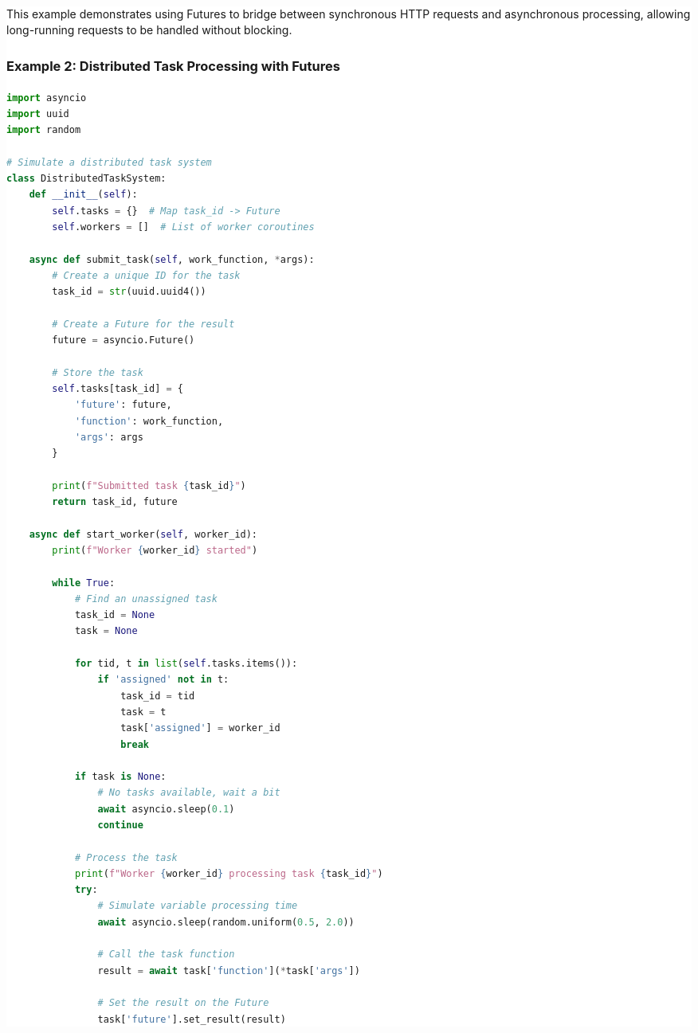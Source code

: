 This example demonstrates using Futures to bridge between synchronous HTTP requests and asynchronous processing, allowing long-running requests to be handled without blocking.

### Example 2: Distributed Task Processing with Futures

```python
import asyncio
import uuid
import random

# Simulate a distributed task system
class DistributedTaskSystem:
    def __init__(self):
        self.tasks = {}  # Map task_id -> Future
        self.workers = []  # List of worker coroutines
  
    async def submit_task(self, work_function, *args):
        # Create a unique ID for the task
        task_id = str(uuid.uuid4())
      
        # Create a Future for the result
        future = asyncio.Future()
      
        # Store the task
        self.tasks[task_id] = {
            'future': future,
            'function': work_function,
            'args': args
        }
      
        print(f"Submitted task {task_id}")
        return task_id, future
  
    async def start_worker(self, worker_id):
        print(f"Worker {worker_id} started")
      
        while True:
            # Find an unassigned task
            task_id = None
            task = None
          
            for tid, t in list(self.tasks.items()):
                if 'assigned' not in t:
                    task_id = tid
                    task = t
                    task['assigned'] = worker_id
                    break
          
            if task is None:
                # No tasks available, wait a bit
                await asyncio.sleep(0.1)
                continue
          
            # Process the task
            print(f"Worker {worker_id} processing task {task_id}")
            try:
                # Simulate variable processing time
                await asyncio.sleep(random.uniform(0.5, 2.0))
              
                # Call the task function
                result = await task['function'](*task['args'])
              
                # Set the result on the Future
                task['future'].set_result(result)
```